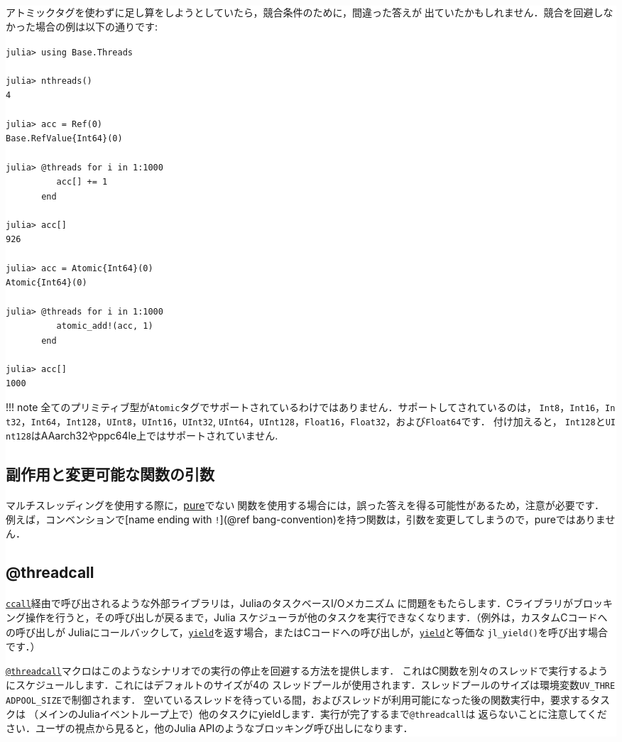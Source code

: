 アトミックタグを使わずに足し算をしようとしていたら，競合条件のために，間違った答えが
出ていたかもしれません．競合を回避しなかった場合の例は以下の通りです:

```julia-repl
julia> using Base.Threads

julia> nthreads()
4

julia> acc = Ref(0)
Base.RefValue{Int64}(0)

julia> @threads for i in 1:1000
          acc[] += 1
       end

julia> acc[]
926

julia> acc = Atomic{Int64}(0)
Atomic{Int64}(0)

julia> @threads for i in 1:1000
          atomic_add!(acc, 1)
       end

julia> acc[]
1000
```

!!! note
    全てのプリミティブ型が`Atomic`タグでサポートされているわけではありません．サポートしてされているのは，
    `Int8`，`Int16`，`Int32`，`Int64`，`Int128`，`UInt8`，`UInt16`，`UInt32`,
    `UInt64`，`UInt128`，`Float16`，`Float32`，および`Float64`です． 付け加えると，
    `Int128`と`UInt128`はAAarch32やppc64le上ではサポートされていません.

## 副作用と変更可能な関数の引数

マルチスレッディングを使用する際に，[pure](https://en.wikipedia.org/wiki/Pure_function)でない
関数を使用する場合には，誤った答えを得る可能性があるため，注意が必要です．
例えば，コンベンションで[name ending with `!`](@ref bang-convention)を持つ関数は，引数を変更してしまうので，pureではありません．

## @threadcall

[`ccall`](@ref)経由で呼び出されるような外部ライブラリは，JuliaのタスクベースI/Oメカニズム
に問題をもたらします．Cライブラリがブロッキング操作を行うと，その呼び出しが戻るまで，Julia
スケジューラが他のタスクを実行できなくなります．（例外は，カスタムCコードへの呼び出しが
Juliaにコールバックして，[`yield`](@ref)を返す場合，またはCコードへの呼び出しが，[`yield`](@ref)と等価な
`jl_yield()`を呼び出す場合です．）

[`@threadcall`](@ref)マクロはこのようなシナリオでの実行の停止を回避する方法を提供します．
これはC関数を別々のスレッドで実行するようにスケジュールします．これにはデフォルトのサイズが4の
スレッドプールが使用されます．スレッドプールのサイズは環境変数`UV_THREADPOOL_SIZE`で制御されます．
空いているスレッドを待っている間，およびスレッドが利用可能になった後の関数実行中，要求するタスクは
（メインのJuliaイベントループ上で）他のタスクにyieldします．実行が完了するまで`@threadcall`は
返らないことに注意してください．ユーザの視点から見ると，他のJulia APIのようなブロッキング呼び出しになります．
